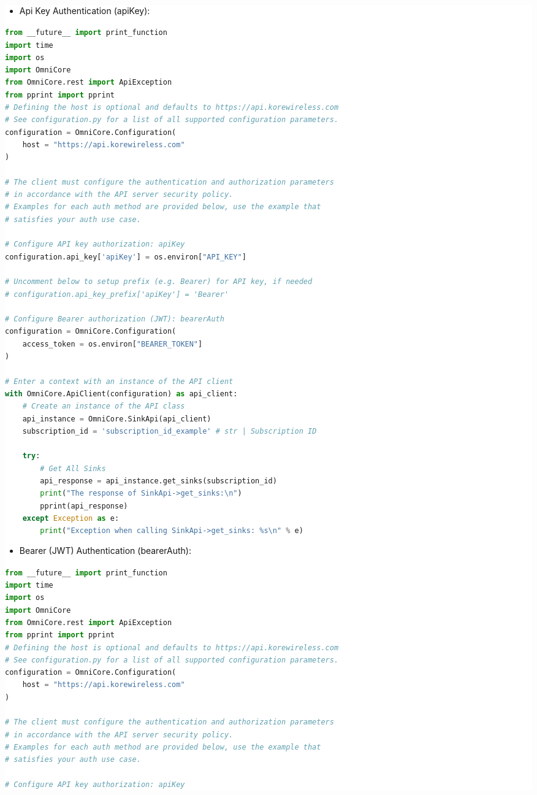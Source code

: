 * Api Key Authentication (apiKey):
```python
from __future__ import print_function
import time
import os
import OmniCore
from OmniCore.rest import ApiException
from pprint import pprint
# Defining the host is optional and defaults to https://api.korewireless.com
# See configuration.py for a list of all supported configuration parameters.
configuration = OmniCore.Configuration(
    host = "https://api.korewireless.com"
)

# The client must configure the authentication and authorization parameters
# in accordance with the API server security policy.
# Examples for each auth method are provided below, use the example that
# satisfies your auth use case.

# Configure API key authorization: apiKey
configuration.api_key['apiKey'] = os.environ["API_KEY"]

# Uncomment below to setup prefix (e.g. Bearer) for API key, if needed
# configuration.api_key_prefix['apiKey'] = 'Bearer'

# Configure Bearer authorization (JWT): bearerAuth
configuration = OmniCore.Configuration(
    access_token = os.environ["BEARER_TOKEN"]
)

# Enter a context with an instance of the API client
with OmniCore.ApiClient(configuration) as api_client:
    # Create an instance of the API class
    api_instance = OmniCore.SinkApi(api_client)
    subscription_id = 'subscription_id_example' # str | Subscription ID

    try:
        # Get All Sinks
        api_response = api_instance.get_sinks(subscription_id)
        print("The response of SinkApi->get_sinks:\n")
        pprint(api_response)
    except Exception as e:
        print("Exception when calling SinkApi->get_sinks: %s\n" % e)
```

* Bearer (JWT) Authentication (bearerAuth):
```python
from __future__ import print_function
import time
import os
import OmniCore
from OmniCore.rest import ApiException
from pprint import pprint
# Defining the host is optional and defaults to https://api.korewireless.com
# See configuration.py for a list of all supported configuration parameters.
configuration = OmniCore.Configuration(
    host = "https://api.korewireless.com"
)

# The client must configure the authentication and authorization parameters
# in accordance with the API server security policy.
# Examples for each auth method are provided below, use the example that
# satisfies your auth use case.

# Configure API key authorization: apiKey
```